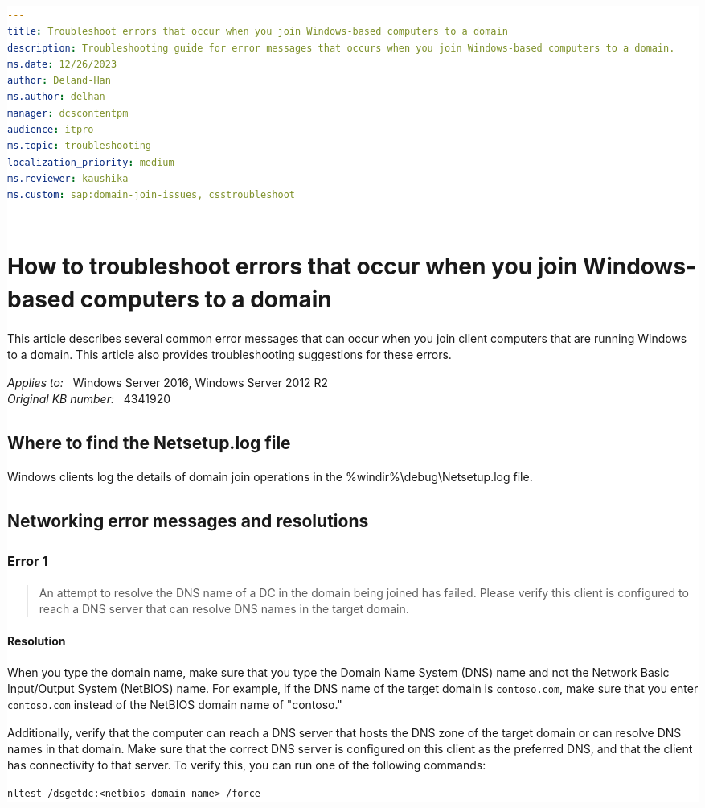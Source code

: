 ```yaml
---
title: Troubleshoot errors that occur when you join Windows-based computers to a domain
description: Troubleshooting guide for error messages that occurs when you join Windows-based computers to a domain.
ms.date: 12/26/2023
author: Deland-Han
ms.author: delhan
manager: dcscontentpm
audience: itpro
ms.topic: troubleshooting
localization_priority: medium
ms.reviewer: kaushika
ms.custom: sap:domain-join-issues, csstroubleshoot
---
```

# How to troubleshoot errors that occur when you join Windows-based computers to a domain

This article describes several common error messages that can occur when you join client computers that are running Windows to a domain. This article also provides troubleshooting suggestions for these errors.

_Applies to:_ &nbsp; Windows Server 2016, Windows Server 2012 R2  
_Original KB number:_ &nbsp; 4341920

## Where to find the Netsetup.log file

Windows clients log the details of domain join operations in the %windir%\\debug\\Netsetup.log file.

## Networking error messages and resolutions

### Error 1

> An attempt to resolve the DNS name of a DC in the domain being joined has failed. Please verify this client is configured to reach a DNS server that can resolve DNS names in the target domain.

#### Resolution

When you type the domain name, make sure that you type the Domain Name System (DNS) name and not the Network Basic Input/Output System (NetBIOS) name. For example, if the DNS name of the target domain is `contoso.com`, make sure that you enter `contoso.com` instead of the NetBIOS domain name of "contoso."

Additionally, verify that the computer can reach a DNS server that hosts the DNS zone of the target domain or can resolve DNS names in that domain. Make sure that the correct DNS server is configured on this client as the preferred DNS, and that the client has connectivity to that server. To verify this, you can run one of the following commands:

```console
nltest /dsgetdc:<netbios domain name> /force
```
